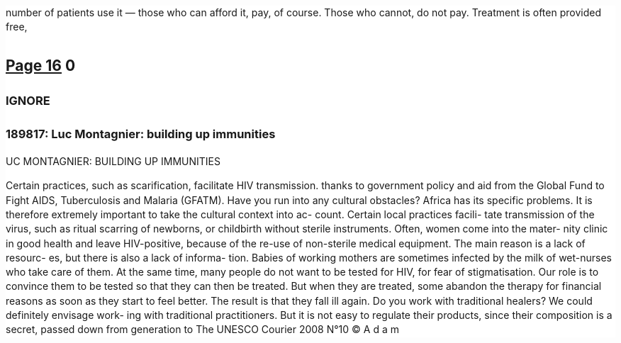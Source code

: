 number of patients use it — those 
who can afford it, pay, of course. 
Those who cannot, do not pay. 
Treatment is often provided free,

## [Page 16](https://demo.humlab.umu.se/courier/189457eng.pdf#page=16) 0

### IGNORE

  


### 189817: Luc Montagnier: building up immunities

UC MONTAGNIER: BUILDING UP IMMUNITIES 
  
   
Certain practices, such as scarification, 
facilitate HIV transmission. 
thanks to government policy and 
aid from the Global Fund to Fight 
AIDS, Tuberculosis and Malaria 
(GFATM). 
Have you run into 
any cultural obstacles? 
Africa has its specific problems. 
It is therefore extremely important 
to take the cultural context into ac- 
count. Certain local practices facili- 
tate transmission of the virus, such 
as ritual scarring of newborns, or 
childbirth without sterile instruments. 
Often, women come into the mater- 
nity clinic in good health and leave 
HIV-positive, because of the re-use 
of non-sterile medical equipment. 
The main reason is a lack of resourc- 
es, but there is also a lack of informa- 
tion. Babies of working mothers are 
sometimes infected by the milk of 
wet-nurses who take care of them. 
At the same time, many people do 
not want to be tested for HIV, for 
fear of stigmatisation. Our role is to 
convince them to be tested so that 
they can then be treated. But when 
they are treated, some abandon the 
therapy for financial reasons as soon 
as they start to feel better. The result 
is that they fall ill again. 
Do you work 
with traditional healers? 
We could definitely envisage work- 
ing with traditional practitioners. But it 
is not easy to regulate their products, 
since their composition is a secret, 
passed down from generation to 
The UNESCO Courier 2008 N°10 
© 
A
d
a
m
 